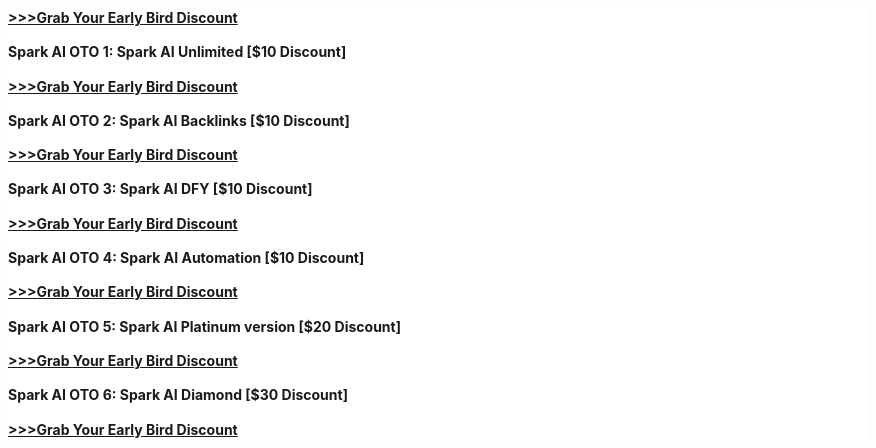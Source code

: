 <p data-w-id="90fee3bf-c5e4-f185-0510-febff5553d00" data-wf-id="[&quot;90fee3bf-c5e4-f185-0510-febff5553d00&quot;]" data-automation-id="dyn-item-post-body-input"><a href="https://warriorplus.com/o2/a/kj6fnvs/0/cc" target="_blank" rel="noopener" data-w-id="135796a2-be6e-3d8f-5ffa-9c44d40cc7ff" data-wf-id="[&quot;135796a2-be6e-3d8f-5ffa-9c44d40cc7ff&quot;]" data-automation-id="dyn-item-post-body-input"><strong data-w-id="2e0ec734-6e97-3420-e8ff-d4f6e1be7aa0" data-wf-id="[&quot;2e0ec734-6e97-3420-e8ff-d4f6e1be7aa0&quot;]" data-automation-id="dyn-item-post-body-input">&gt;&gt;&gt;Grab Your Early Bird Discount</strong></a></p>
<p data-w-id="55ee0bc8-71d2-891b-1a4e-336238bc13c5" data-wf-id="[&quot;55ee0bc8-71d2-891b-1a4e-336238bc13c5&quot;]" data-automation-id="dyn-item-post-body-input"><strong data-w-id="32124af3-f4e1-a253-eea4-df8b70f37d21" data-wf-id="[&quot;32124af3-f4e1-a253-eea4-df8b70f37d21&quot;]" data-automation-id="dyn-item-post-body-input">Spark AI OTO 1: Spark AI Unlimited [$10 Discount]</strong></p>
<p data-w-id="55ee0bc8-71d2-891b-1a4e-336238bc13c5" data-wf-id="[&quot;55ee0bc8-71d2-891b-1a4e-336238bc13c5&quot;]" data-automation-id="dyn-item-post-body-input"><a href="https://7review-oto.us/spark-ai/"><strong data-w-id="2e0ec734-6e97-3420-e8ff-d4f6e1be7aa0" data-wf-id="[&quot;2e0ec734-6e97-3420-e8ff-d4f6e1be7aa0&quot;]" data-automation-id="dyn-item-post-body-input">&gt;&gt;&gt;Grab Your Early Bird Discount</strong></a></p>
<p data-w-id="c2b504e5-8e57-81c3-62c2-ae2a0fb5c2db" data-wf-id="[&quot;c2b504e5-8e57-81c3-62c2-ae2a0fb5c2db&quot;]" data-automation-id="dyn-item-post-body-input"><strong data-w-id="6f50326a-0b1f-60ba-5040-1cff8c69f026" data-wf-id="[&quot;6f50326a-0b1f-60ba-5040-1cff8c69f026&quot;]" data-automation-id="dyn-item-post-body-input">Spark AI OTO 2: Spark AI Backlinks [$10 Discount]</strong></p>
<p data-w-id="c2b504e5-8e57-81c3-62c2-ae2a0fb5c2db" data-wf-id="[&quot;c2b504e5-8e57-81c3-62c2-ae2a0fb5c2db&quot;]" data-automation-id="dyn-item-post-body-input"><a href="https://7review-oto.us/spark-ai/"><strong data-w-id="2e0ec734-6e97-3420-e8ff-d4f6e1be7aa0" data-wf-id="[&quot;2e0ec734-6e97-3420-e8ff-d4f6e1be7aa0&quot;]" data-automation-id="dyn-item-post-body-input">&gt;&gt;&gt;Grab Your Early Bird Discount</strong></a></p>
<p data-w-id="c63ecedc-30b2-cee2-37a5-f2aabc2a4925" data-wf-id="[&quot;c63ecedc-30b2-cee2-37a5-f2aabc2a4925&quot;]" data-automation-id="dyn-item-post-body-input"><strong data-w-id="e53755c8-691f-49be-15f5-6b22023c12f7" data-wf-id="[&quot;e53755c8-691f-49be-15f5-6b22023c12f7&quot;]" data-automation-id="dyn-item-post-body-input">Spark AI OTO 3: Spark AI DFY [$10 Discount]</strong></p>
<p data-w-id="c63ecedc-30b2-cee2-37a5-f2aabc2a4925" data-wf-id="[&quot;c63ecedc-30b2-cee2-37a5-f2aabc2a4925&quot;]" data-automation-id="dyn-item-post-body-input"><a href="https://7review-oto.us/spark-ai/"><strong data-w-id="2e0ec734-6e97-3420-e8ff-d4f6e1be7aa0" data-wf-id="[&quot;2e0ec734-6e97-3420-e8ff-d4f6e1be7aa0&quot;]" data-automation-id="dyn-item-post-body-input">&gt;&gt;&gt;Grab Your Early Bird Discount</strong></a></p>
<p data-w-id="03e5ed02-bc55-fa5d-7563-2166195bae05" data-wf-id="[&quot;03e5ed02-bc55-fa5d-7563-2166195bae05&quot;]" data-automation-id="dyn-item-post-body-input"><strong data-w-id="b9082593-83ec-5690-f216-40df6344a847" data-wf-id="[&quot;b9082593-83ec-5690-f216-40df6344a847&quot;]" data-automation-id="dyn-item-post-body-input">Spark AI OTO 4: Spark AI Automation [$10 Discount]</strong></p>
<p data-w-id="03e5ed02-bc55-fa5d-7563-2166195bae05" data-wf-id="[&quot;03e5ed02-bc55-fa5d-7563-2166195bae05&quot;]" data-automation-id="dyn-item-post-body-input"><a href="https://7review-oto.us/spark-ai/"><strong data-w-id="2e0ec734-6e97-3420-e8ff-d4f6e1be7aa0" data-wf-id="[&quot;2e0ec734-6e97-3420-e8ff-d4f6e1be7aa0&quot;]" data-automation-id="dyn-item-post-body-input">&gt;&gt;&gt;Grab Your Early Bird Discount</strong></a></p>
<p data-w-id="55e53d47-b914-7427-b079-6a2e1867fab8" data-wf-id="[&quot;55e53d47-b914-7427-b079-6a2e1867fab8&quot;]" data-automation-id="dyn-item-post-body-input"><strong data-w-id="a4df3eeb-43e1-3cbe-f788-b4ad926d3d55" data-wf-id="[&quot;a4df3eeb-43e1-3cbe-f788-b4ad926d3d55&quot;]" data-automation-id="dyn-item-post-body-input">Spark AI OTO 5: Spark AI Platinum version [$20 Discount]</strong></p>
<p data-w-id="55e53d47-b914-7427-b079-6a2e1867fab8" data-wf-id="[&quot;55e53d47-b914-7427-b079-6a2e1867fab8&quot;]" data-automation-id="dyn-item-post-body-input"><a href="https://7review-oto.us/spark-ai/"><strong data-w-id="2e0ec734-6e97-3420-e8ff-d4f6e1be7aa0" data-wf-id="[&quot;2e0ec734-6e97-3420-e8ff-d4f6e1be7aa0&quot;]" data-automation-id="dyn-item-post-body-input">&gt;&gt;&gt;Grab Your Early Bird Discount</strong></a></p>
<p data-w-id="fbbd9b84-0669-a721-55ba-2206ebb7d337" data-wf-id="[&quot;fbbd9b84-0669-a721-55ba-2206ebb7d337&quot;]" data-automation-id="dyn-item-post-body-input"><strong data-w-id="e508ca81-0d73-6806-95aa-d453ef1fecd4" data-wf-id="[&quot;e508ca81-0d73-6806-95aa-d453ef1fecd4&quot;]" data-automation-id="dyn-item-post-body-input">Spark AI OTO 6: Spark AI Diamond [$30 Discount]</strong></p>
<p data-w-id="fbbd9b84-0669-a721-55ba-2206ebb7d337" data-wf-id="[&quot;fbbd9b84-0669-a721-55ba-2206ebb7d337&quot;]" data-automation-id="dyn-item-post-body-input"><a href="https://7review-oto.us/spark-ai/"><strong data-w-id="2e0ec734-6e97-3420-e8ff-d4f6e1be7aa0" data-wf-id="[&quot;2e0ec734-6e97-3420-e8ff-d4f6e1be7aa0&quot;]" data-automation-id="dyn-item-post-body-input">&gt;&gt;&gt;Grab Your Early Bird Discount</strong></a></p>